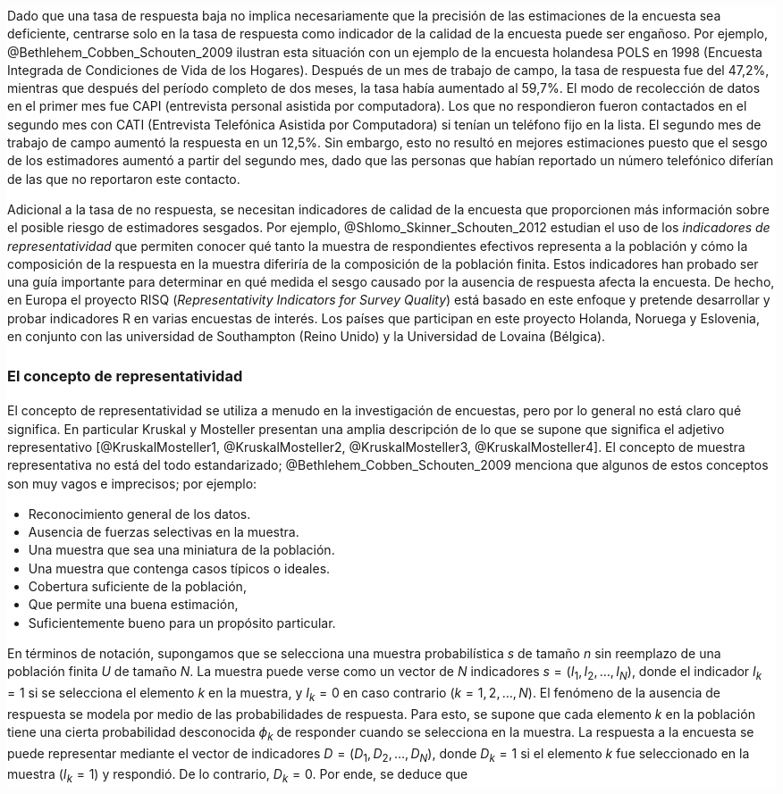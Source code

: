 Dado que una tasa de respuesta baja no implica necesariamente que la precisión de las estimaciones de la encuesta sea deficiente, centrarse solo en la tasa de respuesta como indicador de la calidad de la encuesta puede ser engañoso. Por ejemplo, @Bethlehem_Cobben_Schouten_2009 ilustran esta situación con un ejemplo de la encuesta holandesa POLS en 1998 (Encuesta Integrada de Condiciones de Vida de los Hogares). Después de un mes de trabajo de campo, la tasa de respuesta fue del 47,2%, mientras que después del período completo de dos meses, la tasa había aumentado al 59,7%. El modo de recolección de datos en el primer mes fue CAPI (entrevista
personal asistida por computadora). Los que no respondieron fueron
contactados en el segundo mes con CATI (Entrevista Telefónica Asistida
por Computadora) si tenían un teléfono fijo en la lista. El segundo mes de trabajo de campo aumentó la respuesta en un 12,5%. Sin embargo, esto no resultó en mejores estimaciones puesto que el sesgo de los estimadores aumentó a partir del segundo mes, dado que las personas que habían reportado un número telefónico diferían de las que no reportaron este contacto.

Adicional a la tasa de no respuesta, se necesitan indicadores
de calidad de la encuesta que proporcionen más información sobre el
posible riesgo de estimadores sesgados. Por ejemplo, @Shlomo_Skinner_Schouten_2012 estudian el uso de los *indicadores de representatividad* que permiten conocer qué tanto la muestra de respondientes efectivos representa a la población y cómo la composición
de la respuesta en la muestra diferiría de la composición de la población finita. Estos indicadores han probado ser una guía importante para determinar en qué medida el sesgo causado por la ausencia de respuesta afecta la encuesta. De hecho, en Europa el proyecto RISQ (*Representativity Indicators for Survey Quality*) está basado en este enfoque y pretende desarrollar y probar indicadores R en varias encuestas de interés. Los países que participan en este proyecto Holanda, Noruega y Eslovenia, en conjunto con las universidad de Southampton (Reino Unido) y la Universidad de Lovaina (Bélgica). 


### El concepto de representatividad

El concepto de representatividad se utiliza a menudo en la investigación
de encuestas, pero por lo general no está claro qué significa. En particular Kruskal y Mosteller presentan una amplia descripción
de lo que se supone que significa el adjetivo representativo [@KruskalMosteller1, @KruskalMosteller2, @KruskalMosteller3, @KruskalMosteller4]. El concepto de muestra representativa no está del todo estandarizado; @Bethlehem_Cobben_Schouten_2009 menciona que algunos de estos conceptos son muy vagos e imprecisos; por ejemplo:

- Reconocimiento general de los datos.
- Ausencia de fuerzas selectivas en la muestra.
- Una muestra que sea una miniatura de la población.
- Una muestra que contenga casos típicos o ideales.
- Cobertura suficiente de la población,
- Que permite una buena estimación,
- Suficientemente bueno para un propósito particular.

En términos de notación, supongamos que se selecciona una muestra probabilística $s$ de tamaño $n$ sin reemplazo de una población finita $U$ de tamaño $N$. La muestra puede verse como un vector de $N$ indicadores $s=(I_{1},I_{2},\ldots,I_{N})$, donde el indicador $I_{k}=1$ si se selecciona el elemento $k$ en la muestra, y $I_{k}=0$ en caso contrario ($k=1,2,\ldots,N$). El fenómeno de la ausencia de respuesta se modela por medio de las probabilidades de respuesta. Para esto, se supone que cada elemento $k$ en la población tiene una cierta probabilidad desconocida $\phi_{k}$ de responder cuando se selecciona en la muestra. La respuesta a la encuesta se puede representar mediante el vector de indicadores $D=(D_{1},D_{2},\ldots,D_{N})$, donde $D_{k}=1$ si el elemento $k$ fue seleccionado en la muestra $(I_{k}=1)$ y respondió. De lo contrario, $D_{k}=0$. Por ende, se deduce que
